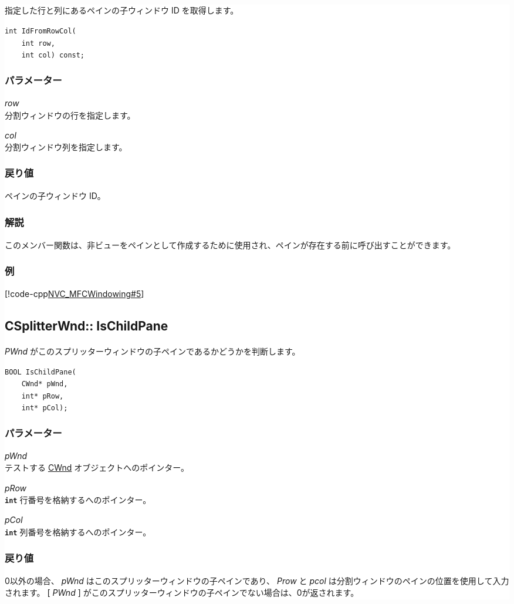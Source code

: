 指定した行と列にあるペインの子ウィンドウ ID を取得します。

```
int IdFromRowCol(
    int row,
    int col) const;
```

### <a name="parameters"></a>パラメーター

*row*<br/>
分割ウィンドウの行を指定します。

*col*<br/>
分割ウィンドウ列を指定します。

### <a name="return-value"></a>戻り値

ペインの子ウィンドウ ID。

### <a name="remarks"></a>解説

このメンバー関数は、非ビューをペインとして作成するために使用され、ペインが存在する前に呼び出すことができます。

### <a name="example"></a>例

[!code-cpp[NVC_MFCWindowing#5](../../mfc/reference/codesnippet/cpp/csplitterwnd-class_3.cpp)]

## <a name="csplitterwndischildpane"></a><a name="ischildpane"></a> CSplitterWnd:: IsChildPane

*PWnd* がこのスプリッターウィンドウの子ペインであるかどうかを判断します。

```
BOOL IsChildPane(
    CWnd* pWnd,
    int* pRow,
    int* pCol);
```

### <a name="parameters"></a>パラメーター

*pWnd*<br/>
テストする [CWnd](../../mfc/reference/cwnd-class.md) オブジェクトへのポインター。

*pRow*<br/>
**`int`** 行番号を格納するへのポインター。

*pCol*<br/>
**`int`** 列番号を格納するへのポインター。

### <a name="return-value"></a>戻り値

0以外の場合、 *pWnd* はこのスプリッターウィンドウの子ペインであり、 *Prow* と *pcol* は分割ウィンドウのペインの位置を使用して入力されます。 [ *PWnd* ] がこのスプリッターウィンドウの子ペインでない場合は、0が返されます。
